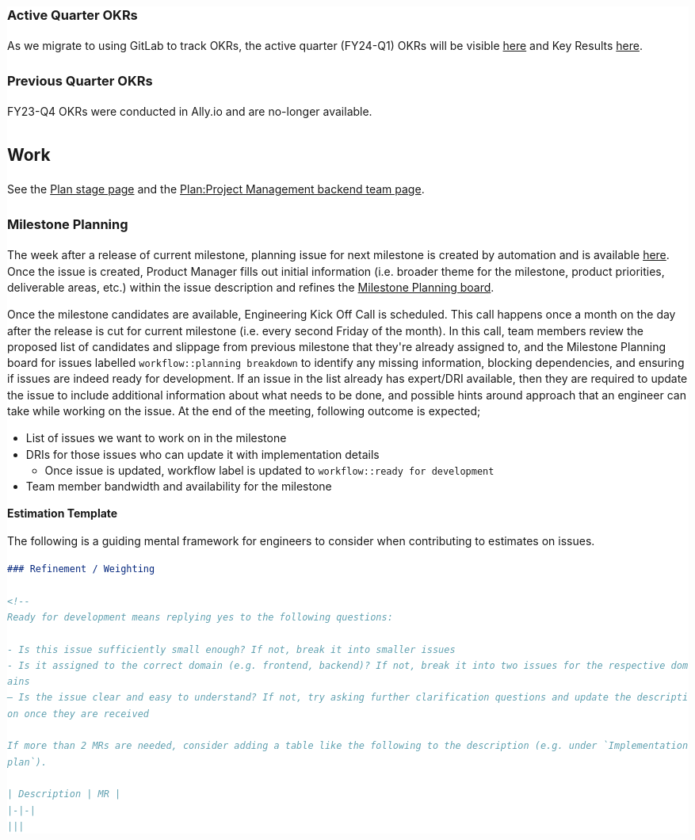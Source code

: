 ### Active Quarter OKRs

As we migrate to using GitLab to track OKRs, the active quarter (FY24-Q1) OKRs will be visible [here](https://gitlab.com/gitlab-com/gitlab-OKRs/-/issues/?sort=created_date&state=opened&type%5B%5D=objective&label_name%5B%5D=division%3A%3AEngineering&label_name%5B%5D=group%3A%3Aproduct%20planning&milestone_title=Q4&first_page_size=100) and Key Results [here](https://gitlab.com/gitlab-com/gitlab-OKRs/-/issues/?sort=created_date&state=opened&label_name%5B%5D=division%3A%3AEngineering&label_name%5B%5D=group%3A%3Aproduct%20planning&milestone_title=Q4&type%5B%5D=key_result&first_page_size=100).

### Previous Quarter OKRs

FY23-Q4 OKRs were conducted in Ally.io and are no-longer available.

## Work

See the [Plan stage page](/handbook/product/categories/#plan-stage) and the [Plan:Project Management backend team page](/handbook/engineering/development/dev/plan/project-management/).

### Milestone Planning

The week after a release of current milestone, planning issue for next milestone is created by automation and is available [here](https://gitlab.com/gitlab-org/plan-stage/product/-/issues/?sort=title_asc&state=opened&label_name%5B%5D=group%3A%3Aproduct%20planning&first_page_size=100).
Once the issue is created, Product Manager fills out initial information (i.e. broader theme for the milestone, product priorities, deliverable areas, etc.) within the issue description and refines the [Milestone Planning board](https://gitlab.com/gitlab-org/gitlab/-/boards/7695201?not[label_name][]=product%20work&label_name[]=group%3A%3Aproduct%20planning&milestone_title=Started).

Once the milestone candidates are available, Engineering Kick Off Call is scheduled. This call happens once a month on the day after the release is cut for current milestone (i.e. every second Friday of the month). In this call, team members review the proposed list of candidates and slippage from previous milestone that they're already assigned to, and the Milestone Planning board for issues labelled `workflow::planning breakdown` to identify any missing information, blocking dependencies, and ensuring if issues are indeed ready for development. If an issue in the list already has expert/DRI available, then they are required to update the issue to include additional information
about what needs to be done, and possible hints around approach that an engineer can take while working on the issue. At the end of the meeting, following outcome is expected;

- List of issues we want to work on in the milestone
- DRIs for those issues who can update it with implementation details
  - Once issue is updated, workflow label is updated to `workflow::ready for development`
- Team member bandwidth and availability for the milestone

**Estimation Template**

The following is a guiding mental framework for engineers to consider when contributing to estimates on issues.

```markdown
### Refinement / Weighting

<!--
Ready for development means replying yes to the following questions:

- Is this issue sufficiently small enough? If not, break it into smaller issues
- Is it assigned to the correct domain (e.g. frontend, backend)? If not, break it into two issues for the respective domains
– Is the issue clear and easy to understand? If not, try asking further clarification questions and update the description once they are received

If more than 2 MRs are needed, consider adding a table like the following to the description (e.g. under `Implementation plan`).

| Description | MR |
|-|-|
|||
```
